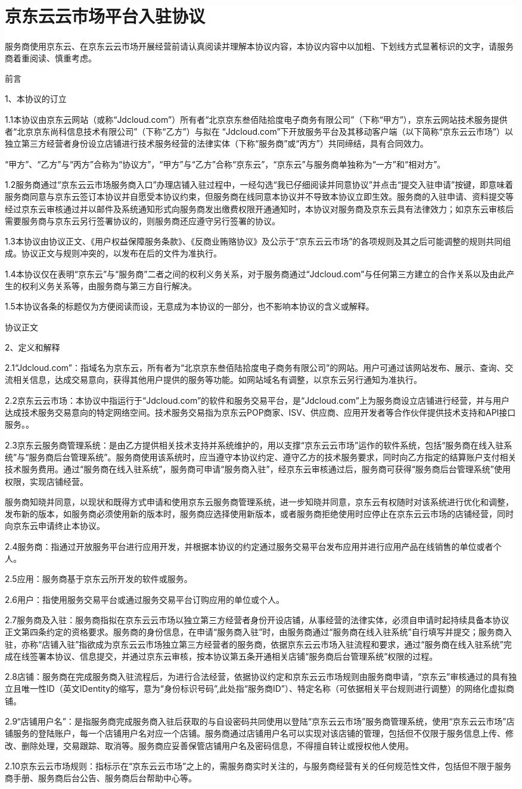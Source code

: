 # 京东云云市场平台入驻协议

服务商使用京东云、在京东云云市场开展经营前请认真阅读并理解本协议内容，本协议内容中以加粗、下划线方式显著标识的文字，请服务商着重阅读、慎重考虑。


前言

1、本协议的订立

1.1本协议由京东云网站（或称“Jdcloud.com”）所有者“北京京东叁佰陆拾度电子商务有限公司”（下称“甲方”），京东云网站技术服务提供者“北京京东尚科信息技术有限公司”（下称“乙方”）与拟在 “Jdcloud.com”下开放服务平台及其移动客户端（以下简称“京东云云市场”）以独立第三方经营者身份设立店铺进行技术服务经营的法律实体（下称“服务商”或“丙方”）共同缔结，具有合同效力。

“甲方”、“乙方”与“丙方”合称为“协议方”，“甲方”与“乙方”合称“京东云”，“京东云”与服务商单独称为“一方”和“相对方”。

1.2服务商通过“京东云云市场服务商入口”办理店铺入驻过程中，一经勾选“我已仔细阅读并同意协议”并点击“提交入驻申请”按键，即意味着服务商同意与京东云签订本协议并自愿受本协议约束，但服务商在线同意本协议并不导致本协议立即生效。服务商的入驻申请、资料提交等经过京东云审核通过并以邮件及系统通知形式向服务商发出缴费权限开通通知时，本协议对服务商及京东云具有法律效力；如京东云审核后需要服务商与京东云另行签署协议的，则服务商还应遵守另行签署的协议。

1.3本协议由协议正文、《用户权益保障服务条款》、《反商业贿赂协议》及公示于“京东云云市场”的各项规则及其之后可能调整的规则共同组成。协议正文与规则冲突的，以发布在后的文件为准执行。

1.4本协议仅在表明“京东云”与“服务商”二者之间的权利义务关系，对于服务商通过“Jdcloud.com”与任何第三方建立的合作关系以及由此产生的权利义务关系等，由服务商与第三方自行解决。

1.5本协议各条的标题仅为方便阅读而设，无意成为本协议的一部分，也不影响本协议的含义或解释。



协议正文

2、定义和解释

2.1“Jdcloud.com”：指域名为京东云，所有者为“北京京东叁佰陆拾度电子商务有限公司”的网站。用户可通过该网站发布、展示、查询、交流相关信息，达成交易意向，获得其他用户提供的服务等功能。如网站域名有调整，以京东云另行通知为准执行。

2.2京东云云市场：本协议中指运行于“Jdcloud.com”的软件和服务交易平台，是“Jdcloud.com”上为服务商设立店铺进行经营，并与用户达成技术服务交易意向的特定网络空间。技术服务交易指为京东云POP商家、ISV、供应商、应用开发者等合作伙伴提供技术支持和API接口服务。。

2.3京东云服务商管理系统：是由乙方提供相关技术支持并系统维护的，用以支撑“京东云云市场”运作的软件系统，包括“服务商在线入驻系统”与“服务商后台管理系统”。服务商使用该系统时，应当遵守本协议约定、遵守乙方的技术服务要求，同时向乙方指定的结算账户支付相关技术服务费用。通过“服务商在线入驻系统”，服务商可申请“服务商入驻”，经京东云审核通过后，服务商可获得“服务商后台管理系统”使用权限，实现店铺经营。

服务商知晓并同意，以现状和既得方式申请和使用京东云服务商管理系统，进一步知晓并同意，京东云有权随时对该系统进行优化和调整，发布新的版本，如服务商必须使用新的版本时，服务商应选择使用新版本，或者服务商拒绝使用时应停止在京东云云市场的店铺经营，同时向京东云申请终止本协议。

2.4服务商：指通过开放服务平台进行应用开发，并根据本协议的约定通过服务交易平台发布应用并进行应用产品在线销售的单位或者个人。

2.5应用：服务商基于京东云所开发的软件或服务。

2.6用户：指使用服务交易平台或通过服务交易平台订购应用的单位或个人。

2.7服务商及入驻：服务商指拟在京东云云市场以独立第三方经营者身份开设店铺，从事经营的法律实体，必须自申请时起持续具备本协议正文第四条约定的资格要求。服务商的身份信息，在申请“服务商入驻”时，由服务商通过“服务商在线入驻系统”自行填写并提交；服务商入驻，亦称“店铺入驻”指欲成为京东云云市场独立第三方经营者的服务商，依据京东云云市场入驻流程和要求，通过“服务商在线入驻系统”完成在线签署本协议、信息提交，并通过京东云审核，按本协议第五条开通相关店铺“服务商后台管理系统”权限的过程。

2.8店铺：服务商在完成服务商入驻流程后，为进行合法经营，依据协议约定和京东云云市场规则由服务商申请，“京东云”审核通过的具有独立且唯一性ID（英文IDentity的缩写，意为“身份标识号码”,此处指“服务商ID”）、特定名称（可依据相关平台规则进行调整）的网络化虚拟商铺。

2.9“店铺用户名”：是指服务商完成服务商入驻后获取的与自设密码共同使用以登陆“京东云云市场”服务商管理系统，使用“京东云云市场”店铺服务的登陆账户，每一个店铺用户名对应一个店铺。服务商通过店铺用户名可以实现对该店铺的管理，包括但不仅限于服务信息上传、修改、删除处理，交易跟踪、取消等。服务商应妥善保管店铺用户名及密码信息，不得擅自转让或授权他人使用。

2.10京东云云市场规则：指标示在“京东云云市场”之上的，需服务商实时关注的，与服务商经营有关的任何规范性文件，包括但不限于服务商手册、服务商后台公告、服务商后台帮助中心等。
